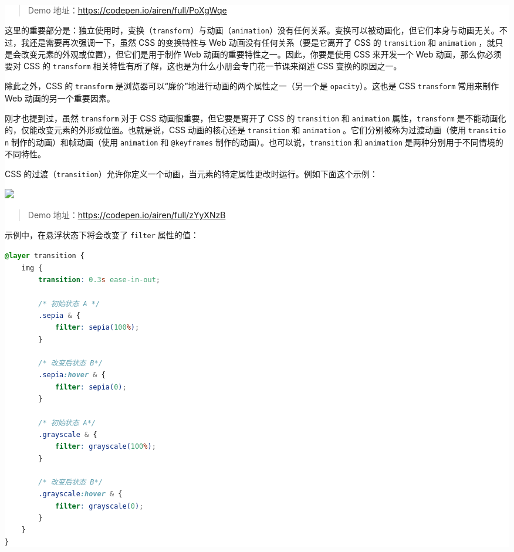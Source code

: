   


> Demo 地址：https://codepen.io/airen/full/PoXgWqe

  


这里的重要部分是：独立使用时，变换（`transform`）与动画（`animation`）没有任何关系。变换可以被动画化，但它们本身与动画无关。不过，我还是需要再次强调一下，虽然 CSS 的变换特性与 Web 动画没有任何关系（要是它离开了 CSS 的 `transition` 和 `animation` ，就只是会改变元素的外观或位置），但它们是用于制作 Web 动画的重要特性之一。因此，你要是使用 CSS 来开发一个 Web 动画，那么你必须要对 CSS 的 `transform` 相关特性有所了解，这也是为什么小册会专门花一节课来阐述 CSS 变换的原因之一。

  


除此之外，CSS 的 `transform` 是浏览器可以“廉价”地进行动画的两个属性之一（另一个是 `opacity`）。这也是 CSS `transform` 常用来制作 Web 动画的另一个重要因素。

  


刚才也提到过，虽然 `transform` 对于 CSS 动画很重要，但它要是离开了 CSS 的 `transition` 和 `animation` 属性，`transform` 是不能动画化的，仅能改变元素的外形或位置。也就是说，CSS 动画的核心还是 `transition` 和 `animation` 。它们分别被称为过渡动画（使用 `transition` 制作的动画）和帧动画（使用 `animation` 和 `@keyframes` 制作的动画）。也可以说，`transition` 和 `animation` 是两种分别用于不同情境的不同特性。

  


CSS 的过渡（`transition`）允许你定义一个动画，当元素的特定属性更改时运行。例如下面这个示例：

  


![](https://p3-juejin.byteimg.com/tos-cn-i-k3u1fbpfcp/87c2852fa1b249ce808a0109c7fb0b8e~tplv-k3u1fbpfcp-jj-mark:0:0:0:0:q75.image#?w=1056&h=578&s=3436609&e=gif&f=163&b=4a4969)

  


> Demo 地址：https://codepen.io/airen/full/zYyXNzB

  


示例中，在悬浮状态下将会改变了 `filter` 属性的值：

  


```CSS
@layer transition {
    img {
        transition: 0.3s ease-in-out;
    
        /* 初始状态 A */
        .sepia & {
            filter: sepia(100%);
        }
    
        /* 改变后状态 B*/
        .sepia:hover & {
            filter: sepia(0);
        }
    
        /* 初始状态 A*/
        .grayscale & {
            filter: grayscale(100%);
        }
    
        /* 改变后状态 B*/
        .grayscale:hover & {
            filter: grayscale(0);
        }
    }
}
```
